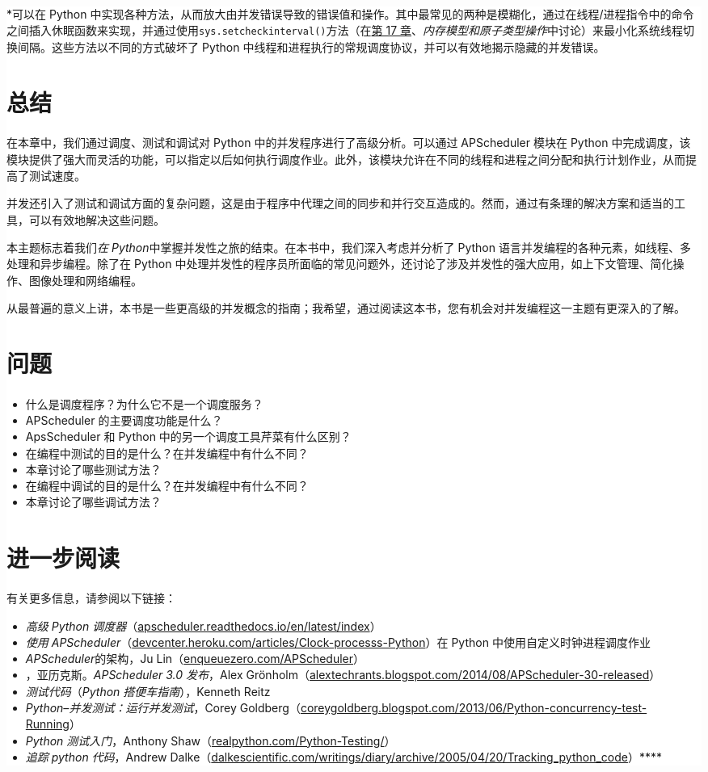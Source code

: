  *可以在 Python 中实现各种方法，从而放大由并发错误导致的错误值和操作。其中最常见的两种是模糊化，通过在线程/进程指令中的命令之间插入休眠函数来实现，并通过使用`sys.setcheckinterval()`方法（在[第 17 章](17.html)、*内存模型和原子类型操作*中讨论）来最小化系统线程切换间隔。这些方法以不同的方式破坏了 Python 中线程和进程执行的常规调度协议，并可以有效地揭示隐藏的并发错误。

# 总结

在本章中，我们通过调度、测试和调试对 Python 中的并发程序进行了高级分析。可以通过 APScheduler 模块在 Python 中完成调度，该模块提供了强大而灵活的功能，可以指定以后如何执行调度作业。此外，该模块允许在不同的线程和进程之间分配和执行计划作业，从而提高了测试速度。

并发还引入了测试和调试方面的复杂问题，这是由于程序中代理之间的同步和并行交互造成的。然而，通过有条理的解决方案和适当的工具，可以有效地解决这些问题。

本主题标志着我们*在 Python*中掌握并发性之旅的结束。在本书中，我们深入考虑并分析了 Python 语言并发编程的各种元素，如线程、多处理和异步编程。除了在 Python 中处理并发性的程序员所面临的常见问题外，还讨论了涉及并发性的强大应用，如上下文管理、简化操作、图像处理和网络编程。

从最普遍的意义上讲，本书是一些更高级的并发概念的指南；我希望，通过阅读这本书，您有机会对并发编程这一主题有更深入的了解。

# 问题

*   什么是调度程序？为什么它不是一个调度服务？
*   APScheduler 的主要调度功能是什么？
*   ApsScheduler 和 Python 中的另一个调度工具芹菜有什么区别？
*   在编程中测试的目的是什么？在并发编程中有什么不同？
*   本章讨论了哪些测试方法？
*   在编程中调试的目的是什么？在并发编程中有什么不同？
*   本章讨论了哪些调试方法？

# 进一步阅读

有关更多信息，请参阅以下链接：

*   *高级 Python 调度器*（[apscheduler.readthedocs.io/en/latest/index](https://apscheduler.readthedocs.io/en/latest/index.html)）
*   *使用 APScheduler*（[devcenter.heroku.com/articles/Clock-processs-Python](https://devcenter.heroku.com/articles/clock-processes-python)）在 Python 中使用自定义时钟进程调度作业
*   *APScheduler*的架构，Ju Lin（[enqueuezero.com/APScheduler](https://enqueuezero.com/apscheduler.html)）
*   ，亚历克斯。*APScheduler 3.0 发布*，Alex Grönholm（[alextechrants.blogspot.com/2014/08/APScheduler-30-released](http://alextechrants.blogspot.com/2014/08/apscheduler-30-released.html)）
*   *测试代码*（*Python 搭便车指南*），Kenneth Reitz
*   *Python–并发测试：运行并发测试*，Corey Goldberg（[coreygoldberg.blogspot.com/2013/06/Python-concurrency-test-Running](http://coreygoldberg.blogspot.com/2013/06/python-concurrencytest-running.html)）
*   *Python 测试入门*，Anthony Shaw（[realpython.com/Python-Testing/](https://realpython.com/python-testing/)）
*   *追踪 python 代码*，Andrew Dalke（[dalkescientific.com/writings/diary/archive/2005/04/20/Tracking_python_code](http://www.dalkescientific.com/writings/diary/archive/2005/04/20/tracing_python_code.html)）****